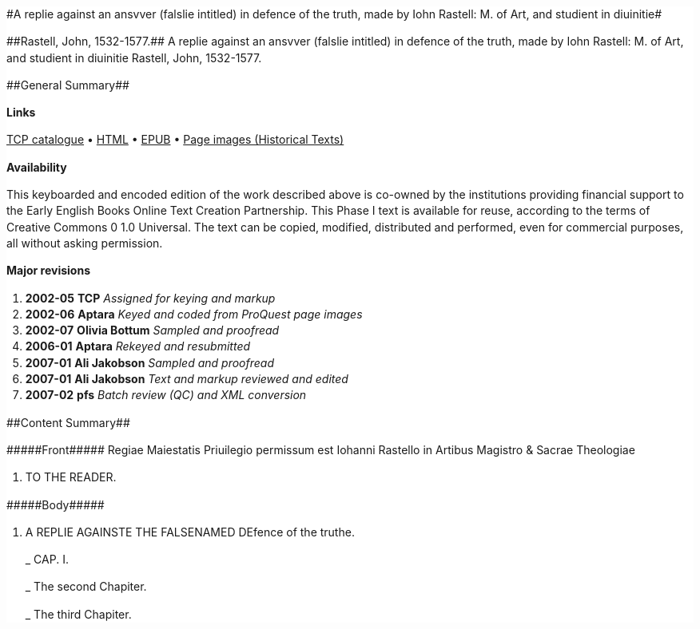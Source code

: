 #A replie against an ansvver (falslie intitled) in defence of the truth, made by Iohn Rastell: M. of Art, and studient in diuinitie#

##Rastell, John, 1532-1577.##
A replie against an ansvver (falslie intitled) in defence of the truth, made by Iohn Rastell: M. of Art, and studient in diuinitie
Rastell, John, 1532-1577.

##General Summary##

**Links**

[TCP catalogue](http://www.ota.ox.ac.uk/tcp/)  • 
[HTML](http://tei.it.ox.ac.uk/tcp/Texts-HTML/free/A10/A10445.html)  • 
[EPUB](http://tei.it.ox.ac.uk/tcp/Texts-EPUB/free/A10/A10445.epub) • 
[Page images (Historical Texts)](https://data.historicaltexts.jisc.ac.uk/view?pubId=eebo-99856928e&pageId=eebo-99856928e-22571-1)

**Availability**

This keyboarded and encoded edition of the
	       work described above is co-owned by the institutions
	       providing financial support to the Early English Books
	       Online Text Creation Partnership. This Phase I text is
	       available for reuse, according to the terms of Creative
	       Commons 0 1.0 Universal. The text can be copied,
	       modified, distributed and performed, even for
	       commercial purposes, all without asking permission.

**Major revisions**

1. __2002-05__ __TCP__ *Assigned for keying and markup*
1. __2002-06__ __Aptara__ *Keyed and coded from ProQuest page images*
1. __2002-07__ __Olivia Bottum__ *Sampled and proofread*
1. __2006-01__ __Aptara__ *Rekeyed and resubmitted*
1. __2007-01__ __Ali Jakobson__ *Sampled and proofread*
1. __2007-01__ __Ali Jakobson__ *Text and markup reviewed and edited*
1. __2007-02__ __pfs__ *Batch review (QC) and XML conversion*

##Content Summary##

#####Front#####
Regiae Maiestatis Priuilegio permissum
est Iohanni Rastello in Artibus Magistro
& Sacrae Theologiae 
1. TO THE READER.

#####Body#####

1. A REPLIE AGAINSTE
THE FALSENAMED DEfence
of the truthe.

    _ CAP. I.

    _ The second Chapiter.

    _ The third Chapiter.
